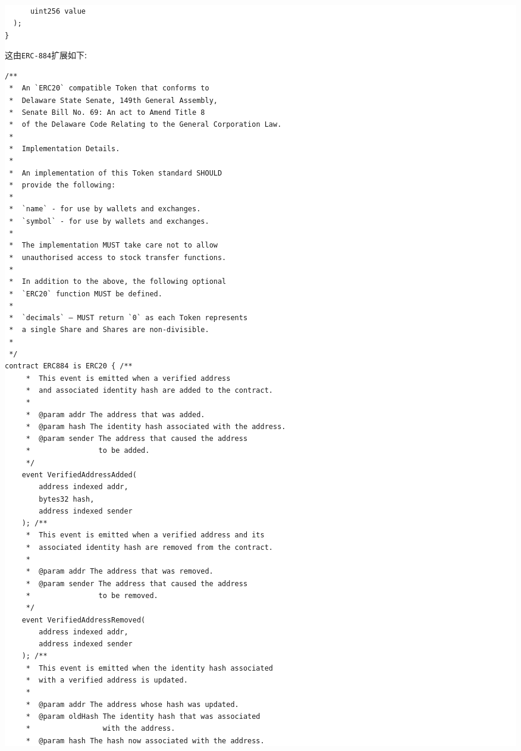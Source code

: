 ```
      uint256 value
  );
}
```

这由`ERC-884`扩展如下:

```
/**
 *  An `ERC20` compatible Token that conforms to
 *  Delaware State Senate, 149th General Assembly,
 *  Senate Bill No. 69: An act to Amend Title 8
 *  of the Delaware Code Relating to the General Corporation Law.
 *
 *  Implementation Details.
 *
 *  An implementation of this Token standard SHOULD
 *  provide the following:
 *
 *  `name` - for use by wallets and exchanges.
 *  `symbol` - for use by wallets and exchanges.
 *
 *  The implementation MUST take care not to allow
 *  unauthorised access to stock transfer functions.
 *
 *  In addition to the above, the following optional
 *  `ERC20` function MUST be defined.
 *
 *  `decimals` — MUST return `0` as each Token represents
 *  a single Share and Shares are non-divisible.
 *
 */
contract ERC884 is ERC20 { /**
     *  This event is emitted when a verified address
     *  and associated identity hash are added to the contract.
     *
     *  @param addr The address that was added.
     *  @param hash The identity hash associated with the address.
     *  @param sender The address that caused the address
     *                to be added.
     */
    event VerifiedAddressAdded(
        address indexed addr,
        bytes32 hash,
        address indexed sender
    ); /**
     *  This event is emitted when a verified address and its
     *  associated identity hash are removed from the contract.
     *
     *  @param addr The address that was removed.
     *  @param sender The address that caused the address
     *                to be removed.
     */
    event VerifiedAddressRemoved(
        address indexed addr,
        address indexed sender
    ); /**
     *  This event is emitted when the identity hash associated
     *  with a verified address is updated.
     *
     *  @param addr The address whose hash was updated.
     *  @param oldHash The identity hash that was associated
     *                 with the address.
     *  @param hash The hash now associated with the address.
```